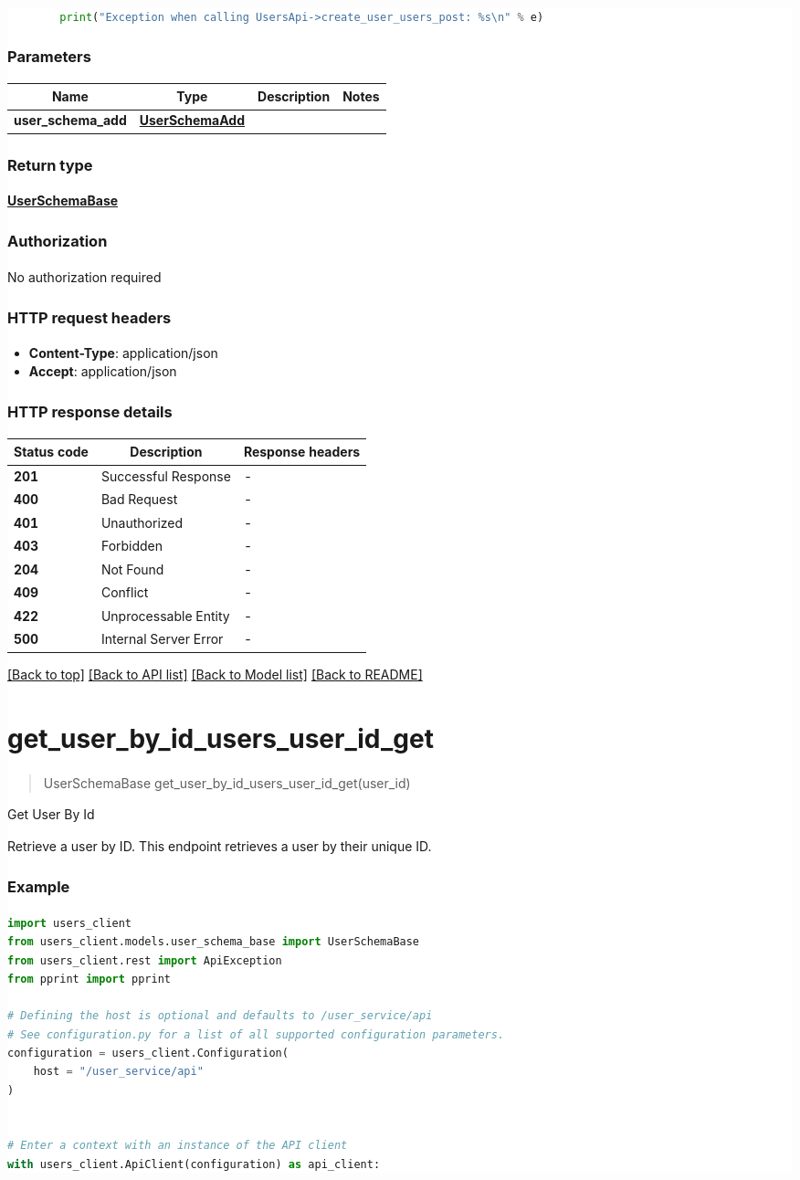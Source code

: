 ```python
        print("Exception when calling UsersApi->create_user_users_post: %s\n" % e)
```



### Parameters


Name | Type | Description  | Notes
------------- | ------------- | ------------- | -------------
 **user_schema_add** | [**UserSchemaAdd**](UserSchemaAdd.md)|  | 

### Return type

[**UserSchemaBase**](UserSchemaBase.md)

### Authorization

No authorization required

### HTTP request headers

 - **Content-Type**: application/json
 - **Accept**: application/json

### HTTP response details

| Status code | Description | Response headers |
|-------------|-------------|------------------|
**201** | Successful Response |  -  |
**400** | Bad Request |  -  |
**401** | Unauthorized |  -  |
**403** | Forbidden |  -  |
**204** | Not Found |  -  |
**409** | Conflict |  -  |
**422** | Unprocessable Entity |  -  |
**500** | Internal Server Error |  -  |

[[Back to top]](#) [[Back to API list]](../README.md#documentation-for-api-endpoints) [[Back to Model list]](../README.md#documentation-for-models) [[Back to README]](../README.md)

# **get_user_by_id_users_user_id_get**
> UserSchemaBase get_user_by_id_users_user_id_get(user_id)

Get User By Id

Retrieve a user by ID.  This endpoint retrieves a user by their unique ID.

### Example


```python
import users_client
from users_client.models.user_schema_base import UserSchemaBase
from users_client.rest import ApiException
from pprint import pprint

# Defining the host is optional and defaults to /user_service/api
# See configuration.py for a list of all supported configuration parameters.
configuration = users_client.Configuration(
    host = "/user_service/api"
)


# Enter a context with an instance of the API client
with users_client.ApiClient(configuration) as api_client:
```